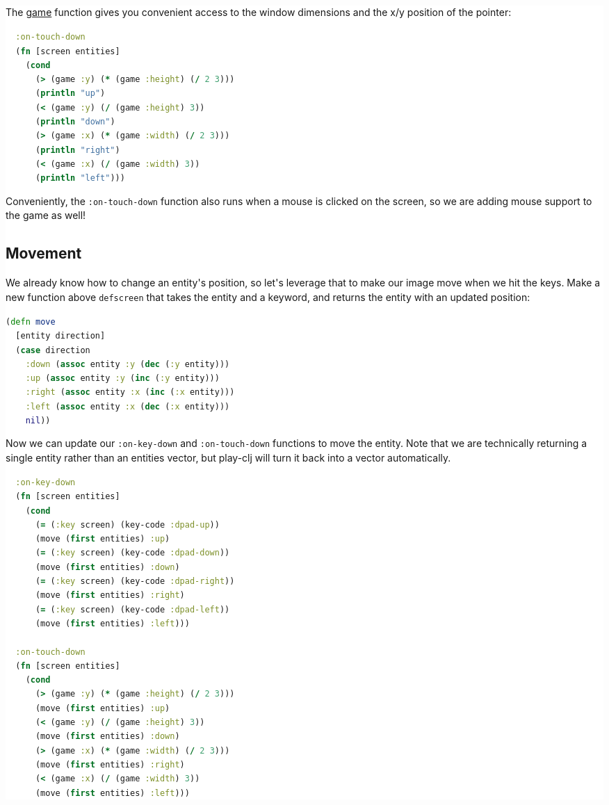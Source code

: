 The [game](http://oakes.github.io/play-clj/core.game.html) function gives you convenient access to the window dimensions and the x/y position of the pointer:

```clojure
  :on-touch-down
  (fn [screen entities]
    (cond
      (> (game :y) (* (game :height) (/ 2 3)))
      (println "up")
      (< (game :y) (/ (game :height) 3))
      (println "down")
      (> (game :x) (* (game :width) (/ 2 3)))
      (println "right")
      (< (game :x) (/ (game :width) 3))
      (println "left")))
```

Conveniently, the `:on-touch-down` function also runs when a mouse is clicked on the screen, so we are adding mouse support to the game as well!

## Movement

We already know how to change an entity's position, so let's leverage that to make our image move when we hit the keys. Make a new function above `defscreen` that takes the entity and a keyword, and returns the entity with an updated position:

```clojure
(defn move
  [entity direction]
  (case direction
    :down (assoc entity :y (dec (:y entity)))
    :up (assoc entity :y (inc (:y entity)))
    :right (assoc entity :x (inc (:x entity)))
    :left (assoc entity :x (dec (:x entity)))
    nil))
```

Now we can update our `:on-key-down` and `:on-touch-down` functions to move the entity. Note that we are technically returning a single entity rather than an entities vector, but play-clj will turn it back into a vector automatically.

```clojure
  :on-key-down
  (fn [screen entities]
    (cond
      (= (:key screen) (key-code :dpad-up))
      (move (first entities) :up)
      (= (:key screen) (key-code :dpad-down))
      (move (first entities) :down)
      (= (:key screen) (key-code :dpad-right))
      (move (first entities) :right)
      (= (:key screen) (key-code :dpad-left))
      (move (first entities) :left)))
      
  :on-touch-down
  (fn [screen entities]
    (cond
      (> (game :y) (* (game :height) (/ 2 3)))
      (move (first entities) :up)
      (< (game :y) (/ (game :height) 3))
      (move (first entities) :down)
      (> (game :x) (* (game :width) (/ 2 3)))
      (move (first entities) :right)
      (< (game :x) (/ (game :width) 3))
      (move (first entities) :left)))
```
